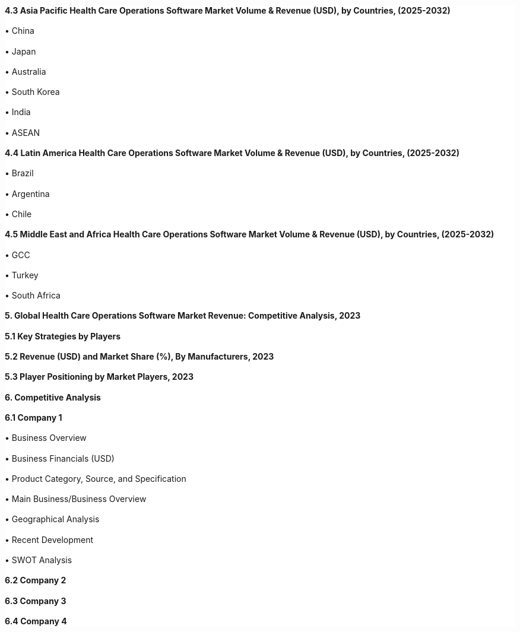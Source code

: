 <strong>4.3 Asia Pacific Health Care Operations Software Market Volume &amp; Revenue (USD), by Countries, (2025-2032)</strong>

• China

• Japan

• Australia

• South Korea

• India

• ASEAN

<strong>4.4 Latin America Health Care Operations Software Market Volume &amp; Revenue (USD), by Countries, (2025-2032)</strong>

• Brazil

• Argentina

• Chile

<strong>4.5 Middle East and Africa Health Care Operations Software Market Volume &amp; Revenue (USD), by Countries, (2025-2032)</strong>

• GCC

• Turkey

• South Africa

<strong>5. Global Health Care Operations Software Market Revenue: Competitive Analysis, 2023</strong>

<strong>5.1 Key Strategies by Players</strong>

<strong>5.2 Revenue (USD) and Market Share (%), By Manufacturers, 2023</strong>

<strong>5.3 Player Positioning by Market Players, 2023</strong>

<strong>6. Competitive Analysis</strong>

<strong>6.1 Company 1</strong>

• Business Overview

• Business Financials (USD)

• Product Category, Source, and Specification

• Main Business/Business Overview

• Geographical Analysis

• Recent Development

• SWOT Analysis

<strong>6.2 Company 2</strong>

<strong>6.3 Company 3</strong>

<strong>6.4 Company 4</strong>
